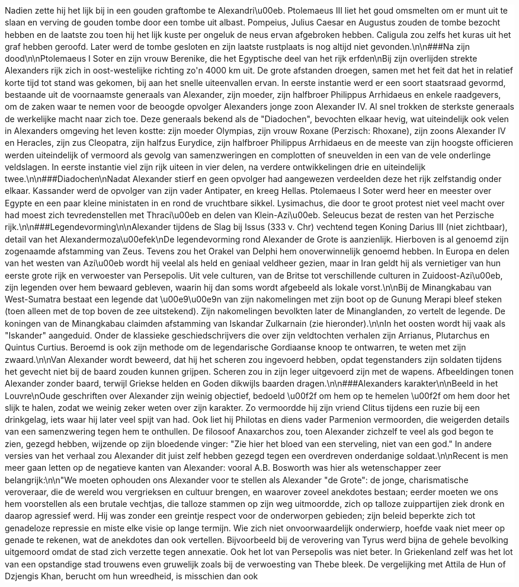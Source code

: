 Nadien zette hij het lijk bij in een gouden graftombe te Alexandri\u00eb. Ptolemaeus III liet het goud omsmelten om er munt uit te slaan en verving de gouden tombe door een tombe uit albast. Pompeius, Julius Caesar en Augustus zouden de tombe bezocht hebben en de laatste zou toen hij het lijk kuste per ongeluk de neus ervan afgebroken hebben. Caligula zou zelfs het kuras uit het graf hebben geroofd. Later werd de tombe gesloten en zijn laatste rustplaats is nog altijd niet gevonden.\n\n###Na zijn dood\n\nPtolemaeus I Soter en zijn vrouw Berenike, die het Egyptische deel van het rijk erfden\nBij zijn overlijden strekte Alexanders rijk zich in oost-westelijke richting zo'n 4000 km uit. De grote afstanden droegen, samen met het feit dat het in relatief korte tijd tot stand was gekomen, bij aan het snelle uiteenvallen ervan. In eerste instantie werd er een soort staatsraad gevormd, bestaande uit de voornaamste generaals van Alexander, zijn moeder, zijn halfbroer Philippus Arrhidaeus en enkele raadgevers, om de zaken waar te nemen voor de beoogde opvolger Alexanders jonge zoon Alexander IV. Al snel trokken de sterkste generaals de werkelijke macht naar zich toe. Deze generaals bekend als de \"Diadochen\", bevochten elkaar hevig, wat uiteindelijk ook velen in Alexanders omgeving het leven kostte: zijn moeder Olympias, zijn vrouw Roxane (Perzisch: Rhoxane), zijn zoons Alexander IV en Heracles, zijn zus Cleopatra, zijn halfzus Eurydice, zijn halfbroer Philippus Arrhidaeus en de meeste van zijn hoogste officieren werden uiteindelijk of vermoord als gevolg van samenzweringen en complotten of sneuvelden in een van de vele onderlinge veldslagen. In eerste instantie viel zijn rijk uiteen in vier delen, na verdere ontwikkelingen drie en uiteindelijk twee.\n\n###Diadochen\nNadat Alexander stierf en geen opvolger had aangewezen verdeelden deze het rijk zelfstandig onder elkaar. Kassander werd de opvolger van zijn vader Antipater, en kreeg Hellas. Ptolemaeus I Soter werd heer en meester over Egypte en een paar kleine ministaten in en rond de vruchtbare sikkel. Lysimachus, die door te groot protest niet veel macht over had moest zich tevredenstellen met Thraci\u00eb en delen van Klein-Azi\u00eb. Seleucus bezat de resten van het Perzische rijk.\n\n###Legendevorming\n\nAlexander tijdens de Slag bij Issus (333 v. Chr) vechtend tegen Koning Darius III (niet zichtbaar), detail van het Alexandermoza\u00efek\nDe legendevorming rond Alexander de Grote is aanzienlijk. Hierboven is al genoemd zijn zogenaamde afstamming van Zeus. Tevens zou het Orakel van Delphi hem onoverwinnelijk genoemd hebben. In Europa en delen van het westen van Azi\u00eb wordt hij veelal als held en geniaal veldheer gezien, maar in Iran geldt hij als vernietiger van hun eerste grote rijk en verwoester van Persepolis. Uit vele culturen, van de Britse tot verschillende culturen in Zuidoost-Azi\u00eb, zijn legenden over hem bewaard gebleven, waarin hij dan soms wordt afgebeeld als lokale vorst.\n\nBij de Minangkabau van West-Sumatra bestaat een legende dat \u00e9\u00e9n van zijn nakomelingen met zijn boot op de Gunung Merapi bleef steken (toen alleen met de top boven de zee uitstekend). Zijn nakomelingen bevolkten later de Minanglanden, zo vertelt de legende. De koningen van de Minangkabau claimden afstamming van Iskandar Zulkarnain (zie hieronder).\n\nIn het oosten wordt hij vaak als \"Iskander\" aangeduid. Onder de klassieke geschiedschrijvers die over zijn veldtochten verhalen zijn Arrianus, Plutarchus en Quintus Curtius. Beroemd is ook zijn methode om de legendarische Gordiaanse knoop te ontwarren, te weten met zijn zwaard.\n\nVan Alexander wordt beweerd, dat hij het scheren zou ingevoerd hebben, opdat tegenstanders zijn soldaten tijdens het gevecht niet bij de baard zouden kunnen grijpen. Scheren zou in zijn leger uitgevoerd zijn met de wapens. Afbeeldingen tonen Alexander zonder baard, terwijl Griekse helden en Goden dikwijls baarden dragen.\n\n###Alexanders karakter\n\nBeeld in het Louvre\nOude geschriften over Alexander zijn weinig objectief, bedoeld \u00f2f om hem op te hemelen \u00f2f om hem door het slijk te halen, zodat we weinig zeker weten over zijn karakter. Zo vermoordde hij zijn vriend Clitus tijdens een ruzie bij een drinkgelag, iets waar hij later veel spijt van had. Ook liet hij Philotas en diens vader Parmenion vermoorden, die weigerden details van een samenzwering tegen hem te onthullen. De filosoof Anaxarchos zou, toen Alexander zichzelf te veel als god begon te zien, gezegd hebben, wijzende op zijn bloedende vinger: \"Zie hier het bloed van een sterveling, niet van een god.\" In andere versies van het verhaal zou Alexander dit juist zelf hebben gezegd tegen een overdreven onderdanige soldaat.\n\nRecent is men meer gaan letten op de negatieve kanten van Alexander: vooral A.B. Bosworth was hier als wetenschapper zeer belangrijk:\n\n\"We moeten ophouden ons Alexander voor te stellen als Alexander \"de Grote\": de jonge, charismatische veroveraar, die de wereld wou vergrieksen en cultuur brengen, en waarover zoveel anekdotes bestaan; eerder moeten we ons hem voorstellen als een brutale vechtjas, die talloze stammen op zijn weg uitmoordde, zich op talloze zuippartijen ziek dronk en daarop agressief werd. Hij was zonder een greintje respect voor de onderworpen gebieden; zijn beleid beperkte zich tot genadeloze repressie en miste elke visie op lange termijn. Wie zich niet onvoorwaardelijk onderwierp, hoefde vaak niet meer op genade te rekenen, wat de anekdotes dan ook vertellen. Bijvoorbeeld bij de verovering van Tyrus werd bijna de gehele bevolking uitgemoord omdat de stad zich verzette tegen annexatie. Ook het lot van Persepolis was niet beter. In Griekenland zelf was het lot van een opstandige stad trouwens even gruwelijk zoals bij de verwoesting van Thebe bleek. De vergelijking met Attila de Hun of Dzjengis Khan, berucht om hun wreedheid, is misschien dan ook